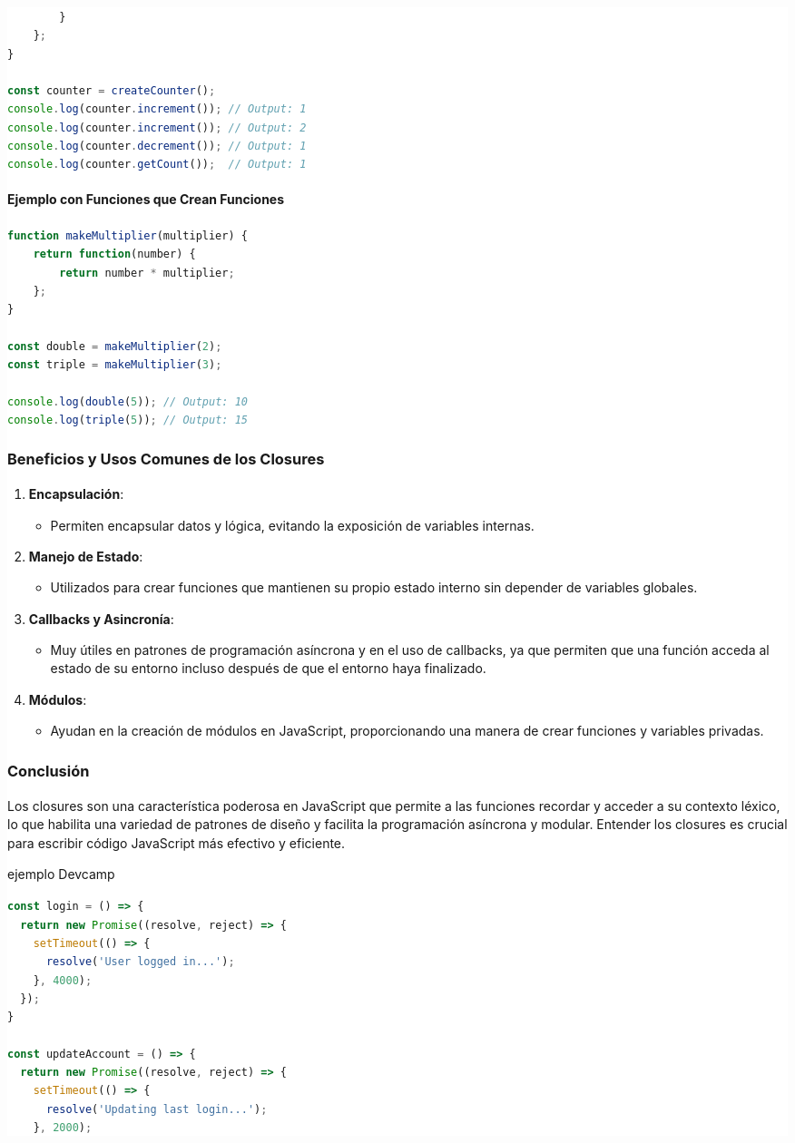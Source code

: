```javascript
        }
    };
}

const counter = createCounter();
console.log(counter.increment()); // Output: 1
console.log(counter.increment()); // Output: 2
console.log(counter.decrement()); // Output: 1
console.log(counter.getCount());  // Output: 1
```

#### Ejemplo con Funciones que Crean Funciones

```javascript
function makeMultiplier(multiplier) {
    return function(number) {
        return number * multiplier;
    };
}

const double = makeMultiplier(2);
const triple = makeMultiplier(3);

console.log(double(5)); // Output: 10
console.log(triple(5)); // Output: 15
```

### Beneficios y Usos Comunes de los Closures

1. **Encapsulación**:
   - Permiten encapsular datos y lógica, evitando la exposición de variables internas.

2. **Manejo de Estado**:
   - Utilizados para crear funciones que mantienen su propio estado interno sin depender de variables globales.

3. **Callbacks y Asincronía**:
   - Muy útiles en patrones de programación asíncrona y en el uso de callbacks, ya que permiten que una función acceda al estado de su entorno incluso después de que el entorno haya finalizado.

4. **Módulos**:
   - Ayudan en la creación de módulos en JavaScript, proporcionando una manera de crear funciones y variables privadas.

### Conclusión

Los closures son una característica poderosa en JavaScript que permite a las funciones recordar y acceder a su contexto léxico, lo que habilita una variedad de patrones de diseño y facilita la programación asíncrona y modular. Entender los closures es crucial para escribir código JavaScript más efectivo y eficiente.

ejemplo Devcamp

```javascript
const login = () => {
  return new Promise((resolve, reject) => {
    setTimeout(() => {
      resolve('User logged in...');
    }, 4000);
  });
}

const updateAccount = () => {
  return new Promise((resolve, reject) => {
    setTimeout(() => {
      resolve('Updating last login...');
    }, 2000);
```